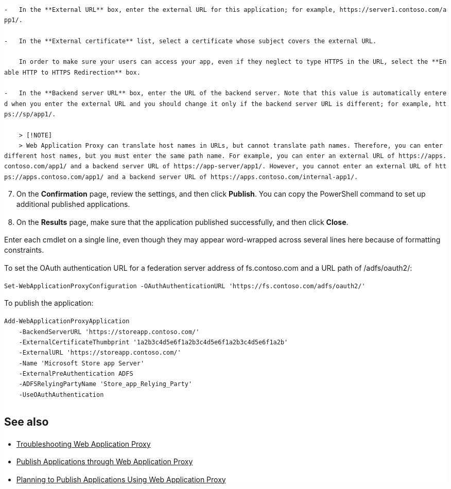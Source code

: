     -   In the **External URL** box, enter the external URL for this application; for example, https://server1.contoso.com/app1/.  
  
    -   In the **External certificate** list, select a certificate whose subject covers the external URL.  
  
        In order to make sure your users can access your app, even if they neglect to type HTTPS in the URL, select the **Enable HTTP to HTTPS Redirection** box.  
  
    -   In the **Backend server URL** box, enter the URL of the backend server. Note that this value is automatically entered when you enter the external URL and you should change it only if the backend server URL is different; for example, https://sp/app1/.  
  
        > [!NOTE]  
        > Web Application Proxy can translate host names in URLs, but cannot translate path names. Therefore, you can enter different host names, but you must enter the same path name. For example, you can enter an external URL of https://apps.contoso.com/app1/ and a backend server URL of https://app-server/app1/. However, you cannot enter an external URL of https://apps.contoso.com/app1/ and a backend server URL of https://apps.contoso.com/internal-app1/.  
  
7.  On the **Confirmation** page, review the settings, and then click **Publish**. You can copy the PowerShell command to set up additional published applications.  
  
8.  On the **Results** page, make sure that the application published successfully, and then click **Close**.  
  
Enter each cmdlet on a single line, even though they may appear word-wrapped across several lines here because of formatting constraints.  
  
To set the OAuth authentication URL for a federation server address of fs.contoso.com and a URL path of /adfs/oauth2/:  
  
```  
Set-WebApplicationProxyConfiguration -OAuthAuthenticationURL 'https://fs.contoso.com/adfs/oauth2/'  
```  
  
To publish the application:  
  
```  
Add-WebApplicationProxyApplication  
    -BackendServerURL 'https://storeapp.contoso.com/'  
    -ExternalCertificateThumbprint '1a2b3c4d5e6f1a2b3c4d5e6f1a2b3c4d5e6f1a2b'  
    -ExternalURL 'https://storeapp.contoso.com/'  
    -Name 'Microsoft Store app Server'  
    -ExternalPreAuthentication ADFS  
    -ADFSRelyingPartyName 'Store_app_Relying_Party'  
    -UseOAuthAuthentication  
```  
  
## <a name="BKMK_Links"></a>See also  
  
-   [Troubleshooting Web Application Proxy](https://technet.microsoft.com/library/dn770156.aspx)  
  
-   [Publish Applications through Web Application Proxy](https://technet.microsoft.com/library/dn383659.aspx)  
  
-   [Planning to Publish Applications Using Web Application Proxy](https://technet.microsoft.com/library/dn383650.aspx)  
  